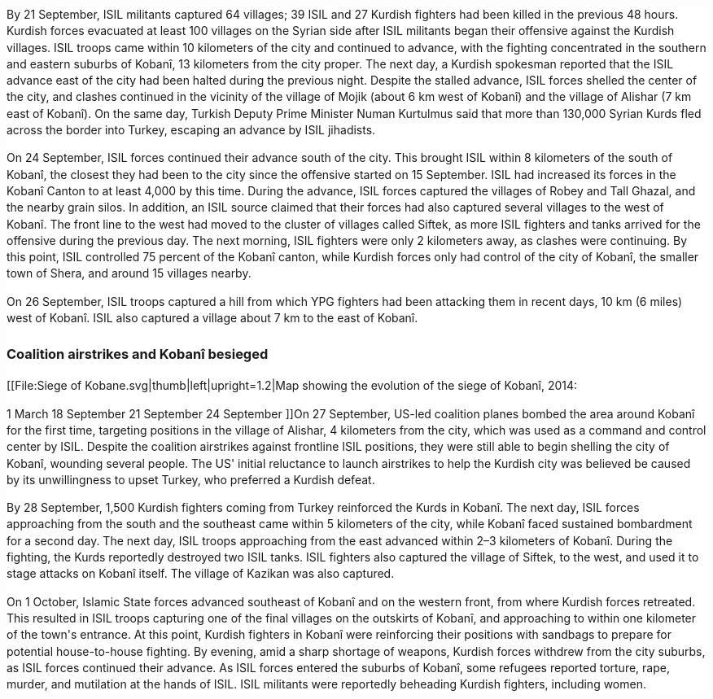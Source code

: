 By 21 September, ISIL militants captured 64 villages; 39 ISIL and 27 Kurdish fighters had been killed in the previous 48 hours. Kurdish forces evacuated at least 100 villages on the Syrian side after ISIL militants began their offensive against the Kurdish villages. ISIL troops came within 10 kilometers of the city and continued to advance, with the fighting concentrated in the southern and eastern suburbs of Kobanî, 13 kilometers from the city proper. The next day, a Kurdish spokesman reported that the ISIL advance east of the city had been halted during the previous night. Despite the stalled advance, ISIL forces shelled the center of the city, and clashes continued in the vicinity of the village of Mojik (about 6 km west of Kobanî) and the village of Alishar (7 km east of Kobanî). On the same day, Turkish Deputy Prime Minister Numan Kurtulmus said that more than 130,000 Syrian Kurds fled across the border into Turkey, escaping an advance by ISIL jihadists.

On 24 September, ISIL forces continued their advance south of the city. This brought ISIL within 8 kilometers of the south of Kobanî, the closest they had been to the city since the offensive started on 15 September. ISIL had increased its forces in the Kobanî Canton to at least 4,000 by this time. During the advance, ISIL forces captured the villages of Robey and Tall Ghazal, and the nearby grain silos. In addition, an ISIL source claimed that their forces had also captured several villages to the west of Kobanî. The front line to the west had moved to the cluster of villages called Siftek, as more ISIL fighters and tanks arrived for the offensive during the previous day. The next morning, ISIL fighters were only 2 kilometers away, as clashes were continuing. By this point, ISIL controlled 75 percent of the Kobanî canton, while Kurdish forces only had control of the city of Kobanî, the smaller town of Shera, and around 15 villages nearby.

On 26 September, ISIL troops captured a hill from which YPG fighters had been attacking them in recent days, 10 km (6 miles) west of Kobanî. ISIL also captured a village about 7 km to the east of Kobanî.

### Coalition airstrikes and Kobanî besieged
[[File:Siege of Kobane.svg|thumb|left|upright=1.2|Map showing the evolution of the siege of Kobanî, 2014:

1 March 18 September 21 September 24 September ]]On 27 September, US-led coalition planes bombed the area around Kobanî for the first time, targeting positions in the village of Alishar, 4 kilometers from the city, which was used as a command and control center by ISIL. Despite the coalition airstrikes against frontline ISIL positions, they were still able to begin shelling the city of Kobanî, wounding several people. The US' initial reluctance to launch airstrikes to help the Kurdish city was believed be caused by its unwillingness to upset Turkey, who preferred a Kurdish defeat.

By 28 September, 1,500 Kurdish fighters coming from Turkey reinforced the Kurds in Kobanî. The next day, ISIL forces approaching from the south and the southeast came within 5 kilometers of the city, while Kobanî faced sustained bombardment for a second day. The next day, ISIL troops approaching from the east advanced within 2–3 kilometers of Kobanî. During the fighting, the Kurds reportedly destroyed two ISIL tanks. ISIL fighters also captured the village of Siftek, to the west, and used it to stage attacks on Kobanî itself. The village of Kazikan was also captured.

On 1 October, Islamic State forces advanced southeast of Kobanî and on the western front, from where Kurdish forces retreated. This resulted in ISIL troops capturing one of the final villages on the outskirts of Kobanî, and approaching to within one kilometer of the town's entrance. At this point, Kurdish fighters in Kobanî were reinforcing their positions with sandbags to prepare for potential house-to-house fighting. By evening, amid a sharp shortage of weapons, Kurdish forces withdrew from the city suburbs, as ISIL forces continued their advance. As ISIL forces entered the suburbs of Kobanî, some refugees reported torture, rape, murder, and mutilation at the hands of ISIL. ISIL militants were reportedly beheading Kurdish fighters, including women.
